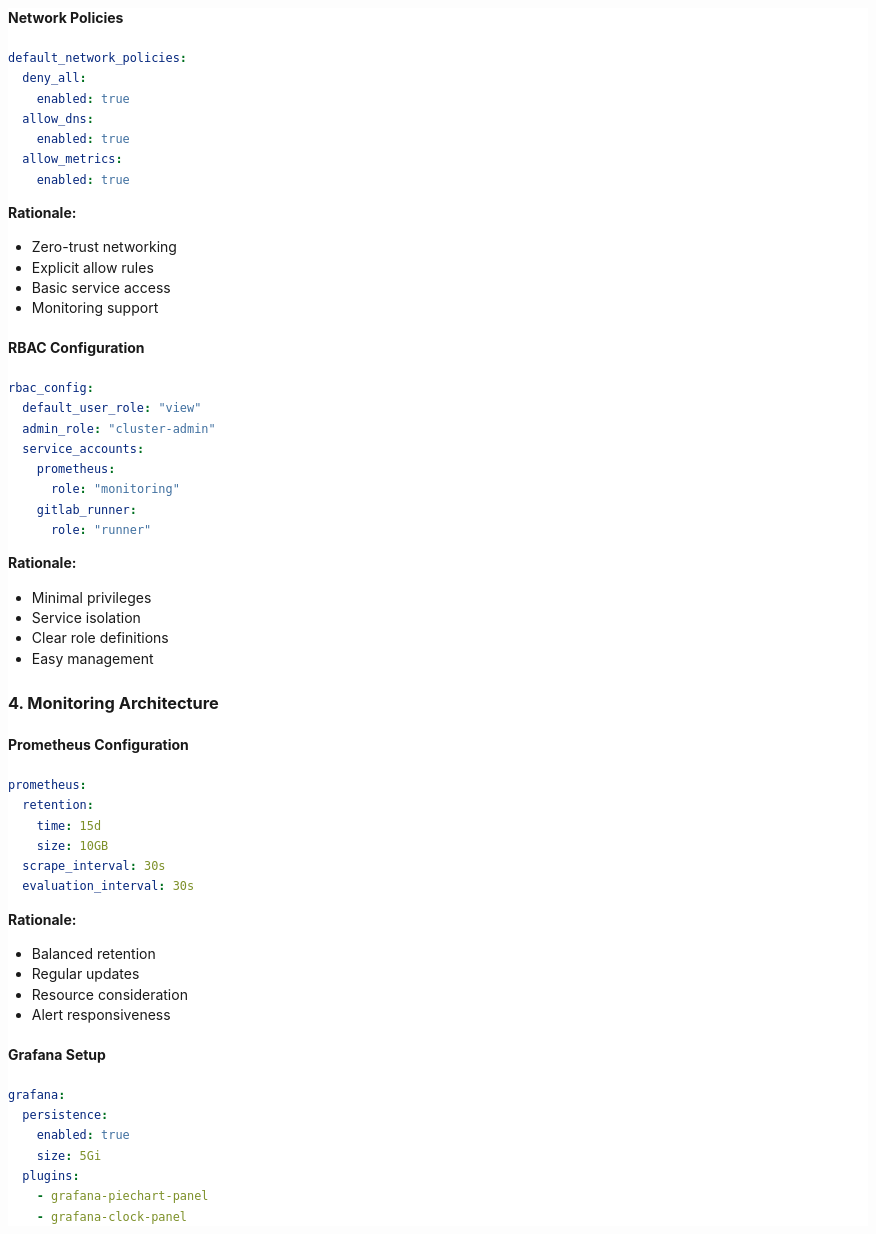 #### Network Policies
```yaml
default_network_policies:
  deny_all:
    enabled: true
  allow_dns:
    enabled: true
  allow_metrics:
    enabled: true
```

**Rationale:**
- Zero-trust networking
- Explicit allow rules
- Basic service access
- Monitoring support

#### RBAC Configuration
```yaml
rbac_config:
  default_user_role: "view"
  admin_role: "cluster-admin"
  service_accounts:
    prometheus:
      role: "monitoring"
    gitlab_runner:
      role: "runner"
```

**Rationale:**
- Minimal privileges
- Service isolation
- Clear role definitions
- Easy management

### 4. Monitoring Architecture

#### Prometheus Configuration
```yaml
prometheus:
  retention:
    time: 15d
    size: 10GB
  scrape_interval: 30s
  evaluation_interval: 30s
```

**Rationale:**
- Balanced retention
- Regular updates
- Resource consideration
- Alert responsiveness

#### Grafana Setup
```yaml
grafana:
  persistence:
    enabled: true
    size: 5Gi
  plugins:
    - grafana-piechart-panel
    - grafana-clock-panel
```
